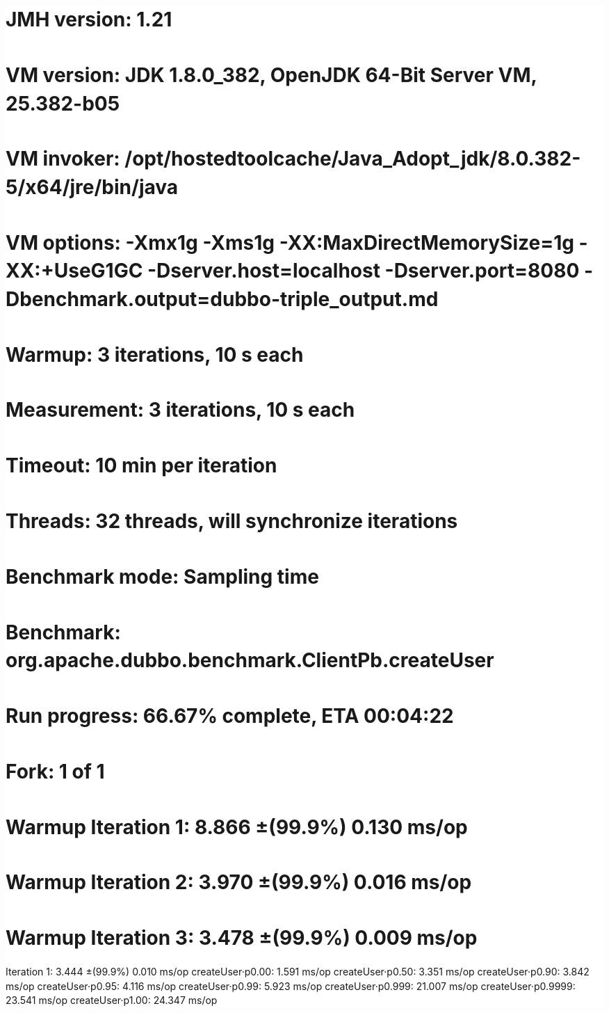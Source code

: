 
# JMH version: 1.21
# VM version: JDK 1.8.0_382, OpenJDK 64-Bit Server VM, 25.382-b05
# VM invoker: /opt/hostedtoolcache/Java_Adopt_jdk/8.0.382-5/x64/jre/bin/java
# VM options: -Xmx1g -Xms1g -XX:MaxDirectMemorySize=1g -XX:+UseG1GC -Dserver.host=localhost -Dserver.port=8080 -Dbenchmark.output=dubbo-triple_output.md
# Warmup: 3 iterations, 10 s each
# Measurement: 3 iterations, 10 s each
# Timeout: 10 min per iteration
# Threads: 32 threads, will synchronize iterations
# Benchmark mode: Sampling time
# Benchmark: org.apache.dubbo.benchmark.ClientPb.createUser

# Run progress: 66.67% complete, ETA 00:04:22
# Fork: 1 of 1
# Warmup Iteration   1: 8.866 ±(99.9%) 0.130 ms/op
# Warmup Iteration   2: 3.970 ±(99.9%) 0.016 ms/op
# Warmup Iteration   3: 3.478 ±(99.9%) 0.009 ms/op
Iteration   1: 3.444 ±(99.9%) 0.010 ms/op
                 createUser·p0.00:   1.591 ms/op
                 createUser·p0.50:   3.351 ms/op
                 createUser·p0.90:   3.842 ms/op
                 createUser·p0.95:   4.116 ms/op
                 createUser·p0.99:   5.923 ms/op
                 createUser·p0.999:  21.007 ms/op
                 createUser·p0.9999: 23.541 ms/op
                 createUser·p1.00:   24.347 ms/op

